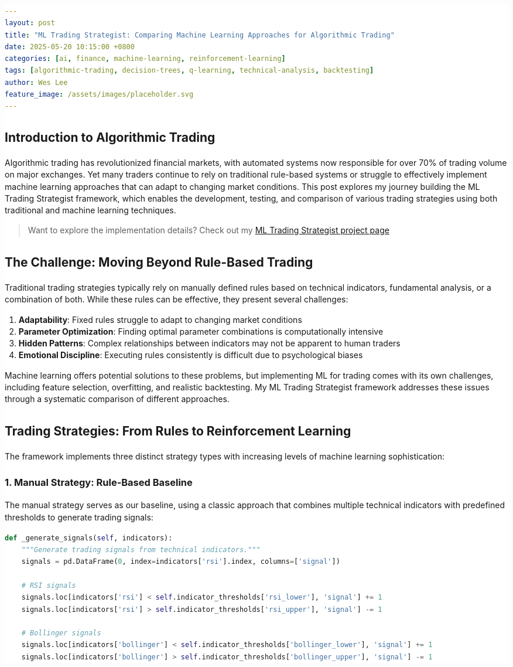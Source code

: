 ```yaml
---
layout: post
title: "ML Trading Strategist: Comparing Machine Learning Approaches for Algorithmic Trading"
date: 2025-05-20 10:15:00 +0800
categories: [ai, finance, machine-learning, reinforcement-learning]
tags: [algorithmic-trading, decision-trees, q-learning, technical-analysis, backtesting]
author: Wes Lee
feature_image: /assets/images/placeholder.svg
---
```


## Introduction to Algorithmic Trading

Algorithmic trading has revolutionized financial markets, with automated systems now responsible for over 70% of trading volume on major exchanges. Yet many traders continue to rely on traditional rule-based systems or struggle to effectively implement machine learning approaches that can adapt to changing market conditions. This post explores my journey building the ML Trading Strategist framework, which enables the development, testing, and comparison of various trading strategies using both traditional and machine learning techniques.

> Want to explore the implementation details? Check out my [ML Trading Strategist project page](/projects/ml-trading-strategist/)

## The Challenge: Moving Beyond Rule-Based Trading

Traditional trading strategies typically rely on manually defined rules based on technical indicators, fundamental analysis, or a combination of both. While these rules can be effective, they present several challenges:

1. **Adaptability**: Fixed rules struggle to adapt to changing market conditions
2. **Parameter Optimization**: Finding optimal parameter combinations is computationally intensive
3. **Hidden Patterns**: Complex relationships between indicators may not be apparent to human traders
4. **Emotional Discipline**: Executing rules consistently is difficult due to psychological biases

Machine learning offers potential solutions to these problems, but implementing ML for trading comes with its own challenges, including feature selection, overfitting, and realistic backtesting. My ML Trading Strategist framework addresses these issues through a systematic comparison of different approaches.

## Trading Strategies: From Rules to Reinforcement Learning

The framework implements three distinct strategy types with increasing levels of machine learning sophistication:

### 1. Manual Strategy: Rule-Based Baseline

The manual strategy serves as our baseline, using a classic approach that combines multiple technical indicators with predefined thresholds to generate trading signals:

```python
def _generate_signals(self, indicators):
    """Generate trading signals from technical indicators."""
    signals = pd.DataFrame(0, index=indicators['rsi'].index, columns=['signal'])
    
    # RSI signals
    signals.loc[indicators['rsi'] < self.indicator_thresholds['rsi_lower'], 'signal'] += 1
    signals.loc[indicators['rsi'] > self.indicator_thresholds['rsi_upper'], 'signal'] -= 1
    
    # Bollinger signals
    signals.loc[indicators['bollinger'] < self.indicator_thresholds['bollinger_lower'], 'signal'] += 1
    signals.loc[indicators['bollinger'] > self.indicator_thresholds['bollinger_upper'], 'signal'] -= 1
```